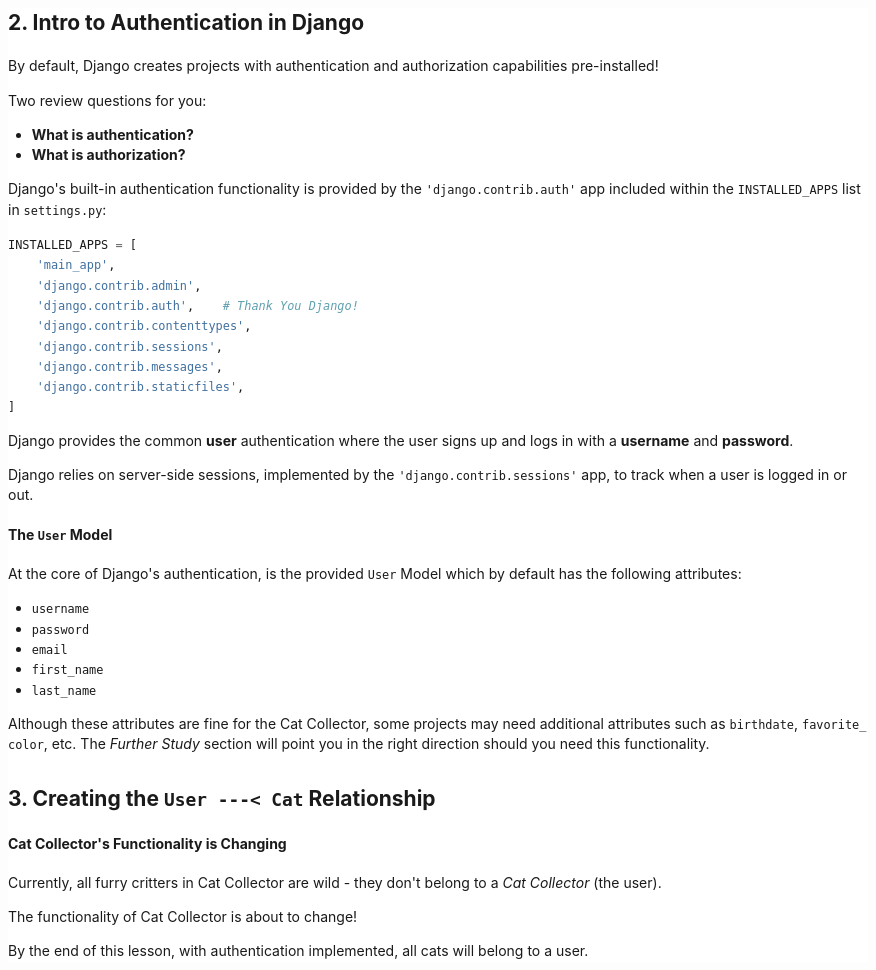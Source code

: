 ## 2. Intro to Authentication in Django

By default, Django creates projects with authentication and authorization capabilities pre-installed!

Two review questions for you:

- **What is authentication?**
- **What is authorization?**

Django's built-in authentication functionality is provided by the `'django.contrib.auth'` app included within the `INSTALLED_APPS` list in `settings.py`:

```python
INSTALLED_APPS = [
    'main_app',
    'django.contrib.admin',
    'django.contrib.auth',    # Thank You Django!
    'django.contrib.contenttypes',
    'django.contrib.sessions',
    'django.contrib.messages',
    'django.contrib.staticfiles',
]
```

Django provides the common **user** authentication where the user signs up and logs in with a **username** and **password**.

Django relies on server-side sessions, implemented by the `'django.contrib.sessions'` app, to track when a user is logged in or out.

#### The `User` Model

At the core of Django's authentication, is the provided `User` Model which by default has the following attributes:

- `username`
- `password`
- `email`
- `first_name`
- `last_name`

Although these attributes are fine for the Cat Collector, some projects may need additional attributes such as `birthdate`, `favorite_color`, etc. The _Further Study_ section will point you in the right direction should you need this functionality.

## 3. Creating the `User ---< Cat` Relationship

#### Cat Collector's Functionality is Changing

Currently, all furry critters in Cat Collector are wild - they don't belong to a _Cat Collector_ (the user).

The functionality of Cat Collector is about to change!

By the end of this lesson, with authentication implemented, all cats will belong to a user.
